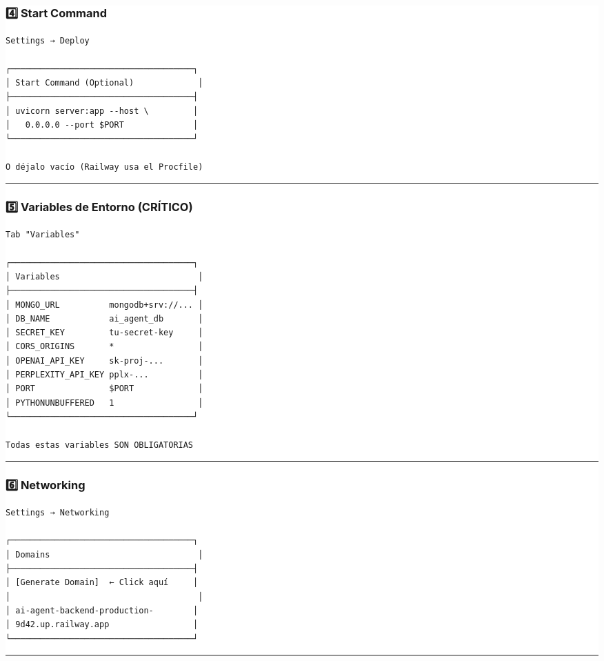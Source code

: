 
### 4️⃣ Start Command

```
Settings → Deploy

┌─────────────────────────────────────┐
│ Start Command (Optional)             │
├─────────────────────────────────────┤
│ uvicorn server:app --host \         │
│   0.0.0.0 --port $PORT              │
└─────────────────────────────────────┘

O déjalo vacío (Railway usa el Procfile)
```

---

### 5️⃣ Variables de Entorno (CRÍTICO)

```
Tab "Variables"

┌─────────────────────────────────────┐
│ Variables                            │
├─────────────────────────────────────┤
│ MONGO_URL          mongodb+srv://... │
│ DB_NAME            ai_agent_db       │
│ SECRET_KEY         tu-secret-key     │
│ CORS_ORIGINS       *                 │
│ OPENAI_API_KEY     sk-proj-...       │
│ PERPLEXITY_API_KEY pplx-...          │
│ PORT               $PORT             │
│ PYTHONUNBUFFERED   1                 │
└─────────────────────────────────────┘

Todas estas variables SON OBLIGATORIAS
```

---

### 6️⃣ Networking

```
Settings → Networking

┌─────────────────────────────────────┐
│ Domains                              │
├─────────────────────────────────────┤
│ [Generate Domain]  ← Click aquí     │
│                                      │
│ ai-agent-backend-production-        │
│ 9d42.up.railway.app                 │
└─────────────────────────────────────┘
```

---